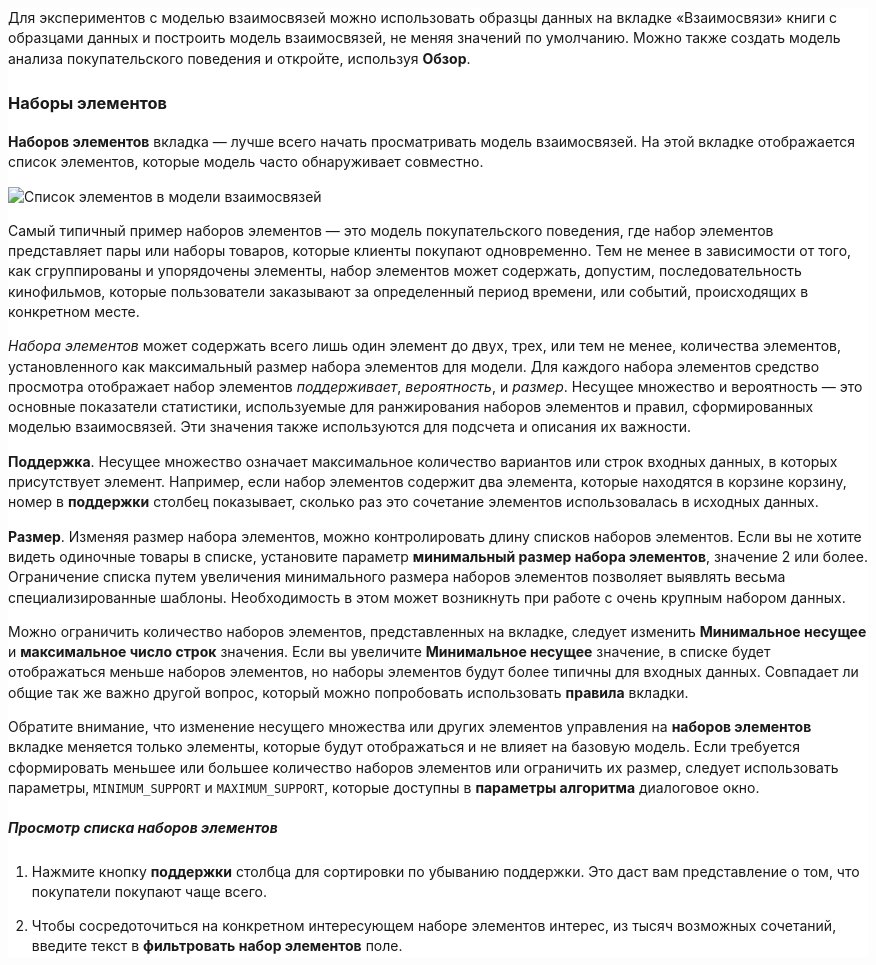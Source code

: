  Для экспериментов с моделью взаимосвязей можно использовать образцы данных на вкладке «Взаимосвязи» книги с образцами данных и построить модель взаимосвязей, не меняя значений по умолчанию. Можно также создать модель анализа покупательского поведения и откройте, используя **Обзор**.  
  
###  <a name="BKMK_Itemsets"></a> Наборы элементов  
 **Наборов элементов** вкладка — лучше всего начать просматривать модель взаимосвязей. На этой вкладке отображается список элементов, которые модель часто обнаруживает совместно.  
  
 ![Список элементов в модели взаимосвязей](media/dm13-association-itemsets.gif "список элементов в модели взаимосвязей")  
  
 Самый типичный пример наборов элементов — это модель покупательского поведения, где набор элементов представляет пары или наборы товаров, которые клиенты покупают одновременно. Тем не менее в зависимости от того, как сгруппированы и упорядочены элементы, набор элементов может содержать, допустим, последовательность кинофильмов, которые пользователи заказывают за определенный период времени, или событий, происходящих в конкретном месте.  
  
 *Набора элементов* может содержать всего лишь один элемент до двух, трех, или тем не менее, количества элементов, установленного как максимальный размер набора элементов для модели. Для каждого набора элементов средство просмотра отображает набор элементов *поддерживает*, *вероятность*, и *размер*. Несущее множество и вероятность — это основные показатели статистики, используемые для ранжирования наборов элементов и правил, сформированных моделью взаимосвязей. Эти значения также используются для подсчета и описания их важности.  
  
 **Поддержка**. Несущее множество означает максимальное количество вариантов или строк входных данных, в которых присутствует элемент. Например, если набор элементов содержит два элемента, которые находятся в корзине корзину, номер в **поддержки** столбец показывает, сколько раз это сочетание элементов использовалась в исходных данных.  
  
 **Размер**. Изменяя размер набора элементов, можно контролировать длину списков наборов элементов. Если вы не хотите видеть одиночные товары в списке, установите параметр **минимальный размер набора элементов**, значение 2 или более.  Ограничение списка путем увеличения минимального размера наборов элементов позволяет выявлять весьма специализированные шаблоны. Необходимость в этом может возникнуть при работе с очень крупным набором данных.  
  
 Можно ограничить количество наборов элементов, представленных на вкладке, следует изменить **Минимальное несущее** и **максимальное число строк** значения. Если вы увеличите **Минимальное несущее** значение, в списке будет отображаться меньше наборов элементов, но наборы элементов будут более типичны для входных данных. Совпадает ли общие так же важно другой вопрос, который можно попробовать использовать **правила** вкладки.  
  
 Обратите внимание, что изменение несущего множества или других элементов управления на **наборов элементов** вкладке меняется только элементы, которые будут отображаться и не влияет на базовую модель. Если требуется сформировать меньшее или большее количество наборов элементов или ограничить их размер, следует использовать параметры, `MINIMUM_SUPPORT` и `MAXIMUM_SUPPORT`, которые доступны в **параметры алгоритма** диалоговое окно.  
  
##### <a name="explore-the-itemsets-list"></a>Просмотр списка наборов элементов  
  
1.  Нажмите кнопку **поддержки** столбца для сортировки по убыванию поддержки. Это даст вам представление о том, что покупатели покупают чаще всего.  
  
2.  Чтобы сосредоточиться на конкретном интересующем наборе элементов интерес, из тысяч возможных сочетаний, введите текст в **фильтровать набор элементов** поле.  
  